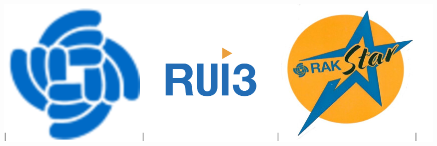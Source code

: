 | <img src="./assets/RAK-Whirls.png" alt="RAKWireless"> | <img src="./assets/RUI3.jpg" alt="RUI3" width=30%> | <img src="./assets/rakstar.jpg" alt="RAKstar" > |    